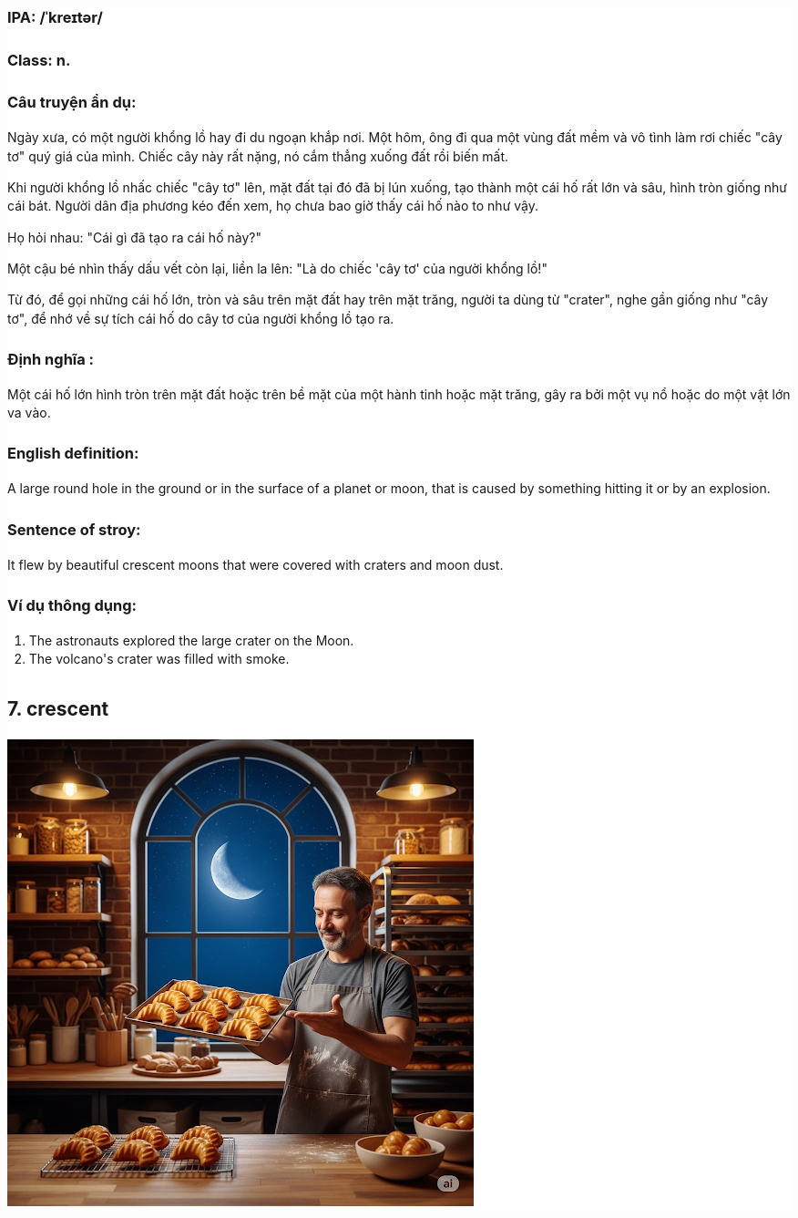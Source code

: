 ### IPA: /ˈkreɪtər/
### Class: n.
### Câu truyện ẩn dụ:
Ngày xưa, có một người khổng lồ hay đi du ngoạn khắp nơi. Một hôm, ông đi qua một vùng đất mềm và vô tình làm rơi chiếc "cây tơ" quý giá của mình. Chiếc cây này rất nặng, nó cắm thẳng xuống đất rồi biến mất.

Khi người khổng lồ nhấc chiếc "cây tơ" lên, mặt đất tại đó đã bị lún xuống, tạo thành một cái hố rất lớn và sâu, hình tròn giống như cái bát. Người dân địa phương kéo đến xem, họ chưa bao giờ thấy cái hố nào to như vậy.

Họ hỏi nhau: "Cái gì đã tạo ra cái hố này?"

Một cậu bé nhìn thấy dấu vết còn lại, liền la lên: "Là do chiếc 'cây tơ' của người khổng lồ!"

Từ đó, để gọi những cái hố lớn, tròn và sâu trên mặt đất hay trên mặt trăng, người ta dùng từ "crater", nghe gần giống như "cây tơ", để nhớ về sự tích cái hố do cây tơ của người khổng lồ tạo ra.

### Định nghĩa :
Một cái hố lớn hình tròn trên mặt đất hoặc trên bề mặt của một hành tinh hoặc mặt trăng, gây ra bởi một vụ nổ hoặc do một vật lớn va vào.

### English definition:
A large round hole in the ground or in the surface of a planet or moon, that is caused by something hitting it or by an explosion.

### Sentence of stroy:
It flew by beautiful crescent moons that were covered with craters and moon dust.

### Ví dụ thông dụng:
1. The astronauts explored the large crater on the Moon.
2. The volcano's crater was filled with smoke.

## 7. crescent
![crescent](eew-5-23/7.png)
